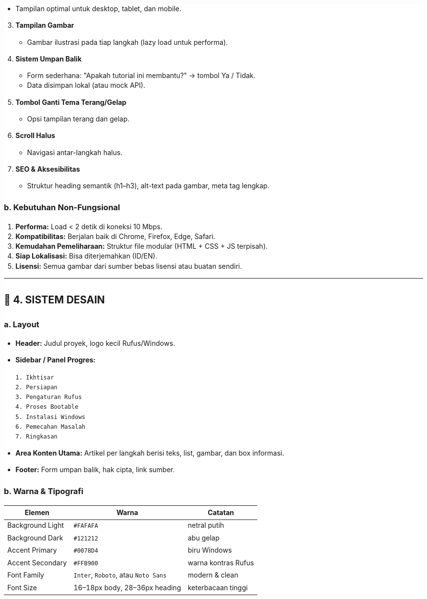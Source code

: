    * Tampilan optimal untuk desktop, tablet, dan mobile.
3. **Tampilan Gambar**

   * Gambar ilustrasi pada tiap langkah (lazy load untuk performa).
4. **Sistem Umpan Balik**

   * Form sederhana: "Apakah tutorial ini membantu?" → tombol Ya / Tidak.
   * Data disimpan lokal (atau mock API).
5. **Tombol Ganti Tema Terang/Gelap**

   * Opsi tampilan terang dan gelap.
6. **Scroll Halus**

   * Navigasi antar-langkah halus.
7. **SEO & Aksesibilitas**

   * Struktur heading semantik (h1–h3), alt-text pada gambar, meta tag lengkap.

### b. Kebutuhan Non-Fungsional

1. **Performa:** Load < 2 detik di koneksi 10 Mbps.
2. **Kompatibilitas:** Berjalan baik di Chrome, Firefox, Edge, Safari.
3. **Kemudahan Pemeliharaan:** Struktur file modular (HTML + CSS + JS terpisah).
4. **Siap Lokalisasi:** Bisa diterjemahkan (ID/EN).
5. **Lisensi:** Semua gambar dari sumber bebas lisensi atau buatan sendiri.

---

## 🎨 4. SISTEM DESAIN

### a. Layout

* **Header:** Judul proyek, logo kecil Rufus/Windows.
* **Sidebar / Panel Progres:**

  ```
  1. Ikhtisar  
  2. Persiapan  
  3. Pengaturan Rufus  
  4. Proses Bootable  
  5. Instalasi Windows  
  6. Pemecahan Masalah  
  7. Ringkasan
  ```
* **Area Konten Utama:** Artikel per langkah berisi teks, list, gambar, dan box informasi.
* **Footer:** Form umpan balik, hak cipta, link sumber.

### b. Warna & Tipografi

| Elemen           | Warna                               | Catatan             |
| ---------------- | ----------------------------------- | ------------------- |
| Background Light | `#FAFAFA`                           | netral putih        |
| Background Dark  | `#121212`                           | abu gelap           |
| Accent Primary   | `#0078D4`                           | biru Windows        |
| Accent Secondary | `#FFB900`                           | warna kontras Rufus |
| Font Family      | `Inter`, `Roboto`, atau `Noto Sans` | modern & clean      |
| Font Size        | 16–18px body, 28–36px heading       | keterbacaan tinggi  |
